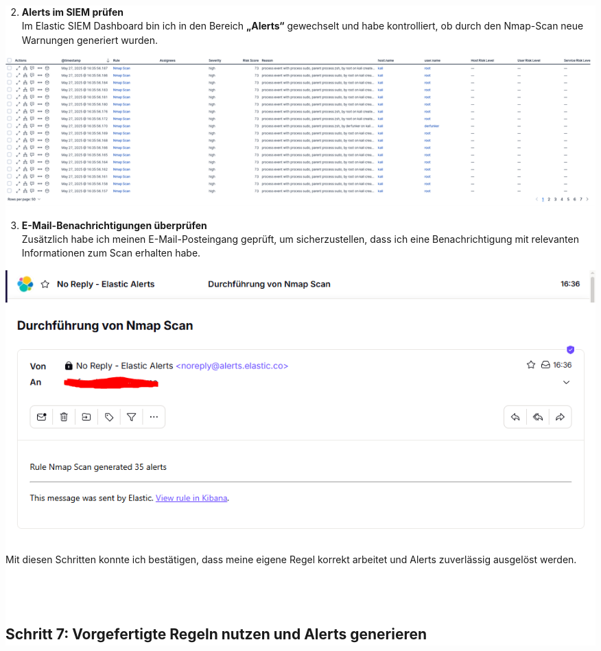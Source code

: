 2. **Alerts im SIEM prüfen**  
    Im Elastic SIEM Dashboard bin ich in den Bereich **„Alerts“** gewechselt und habe kontrolliert, ob durch den Nmap-Scan neue Warnungen generiert wurden.

![Nmap Scan](https://github.com/DerFunkerr/kleines-siem-home-lab-mit-elastic-und-kali-vm/blob/main/images/17.PNG?raw=true)
    
3. **E-Mail-Benachrichtigungen überprüfen**  
    Zusätzlich habe ich meinen E-Mail-Posteingang geprüft, um sicherzustellen, dass ich eine Benachrichtigung mit relevanten Informationen zum Scan erhalten habe.

![Nmap Scan](https://github.com/DerFunkerr/kleines-siem-home-lab-mit-elastic-und-kali-vm/blob/main/images/18.PNG?raw=true)
![Nmap Scan](https://github.com/DerFunkerr/kleines-siem-home-lab-mit-elastic-und-kali-vm/blob/main/images/19.PNG?raw=true)

Mit diesen Schritten konnte ich bestätigen, dass meine eigene Regel korrekt arbeitet und Alerts zuverlässig ausgelöst werden.

<br><br>

## Schritt 7: Vorgefertigte Regeln nutzen und Alerts generieren
